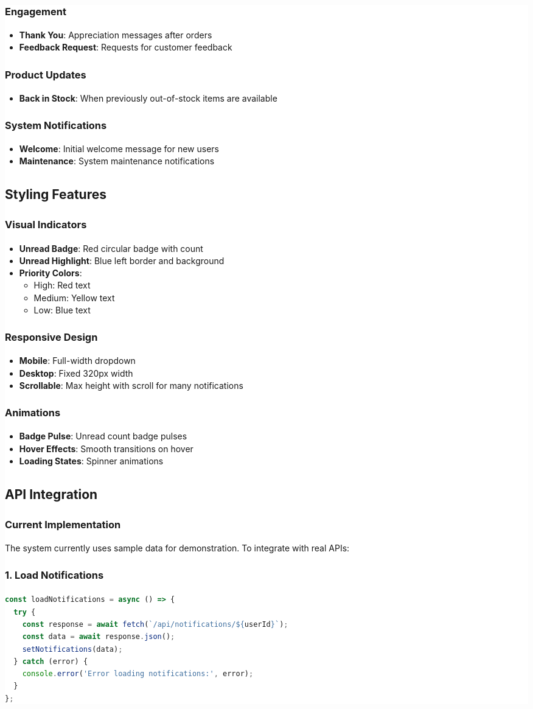 ### Engagement
- **Thank You**: Appreciation messages after orders
- **Feedback Request**: Requests for customer feedback

### Product Updates
- **Back in Stock**: When previously out-of-stock items are available

### System Notifications
- **Welcome**: Initial welcome message for new users
- **Maintenance**: System maintenance notifications

## Styling Features

### Visual Indicators
- **Unread Badge**: Red circular badge with count
- **Unread Highlight**: Blue left border and background
- **Priority Colors**: 
  - High: Red text
  - Medium: Yellow text
  - Low: Blue text

### Responsive Design
- **Mobile**: Full-width dropdown
- **Desktop**: Fixed 320px width
- **Scrollable**: Max height with scroll for many notifications

### Animations
- **Badge Pulse**: Unread count badge pulses
- **Hover Effects**: Smooth transitions on hover
- **Loading States**: Spinner animations

## API Integration

### Current Implementation
The system currently uses sample data for demonstration. To integrate with real APIs:

### 1. Load Notifications
```javascript
const loadNotifications = async () => {
  try {
    const response = await fetch(`/api/notifications/${userId}`);
    const data = await response.json();
    setNotifications(data);
  } catch (error) {
    console.error('Error loading notifications:', error);
  }
};
```
